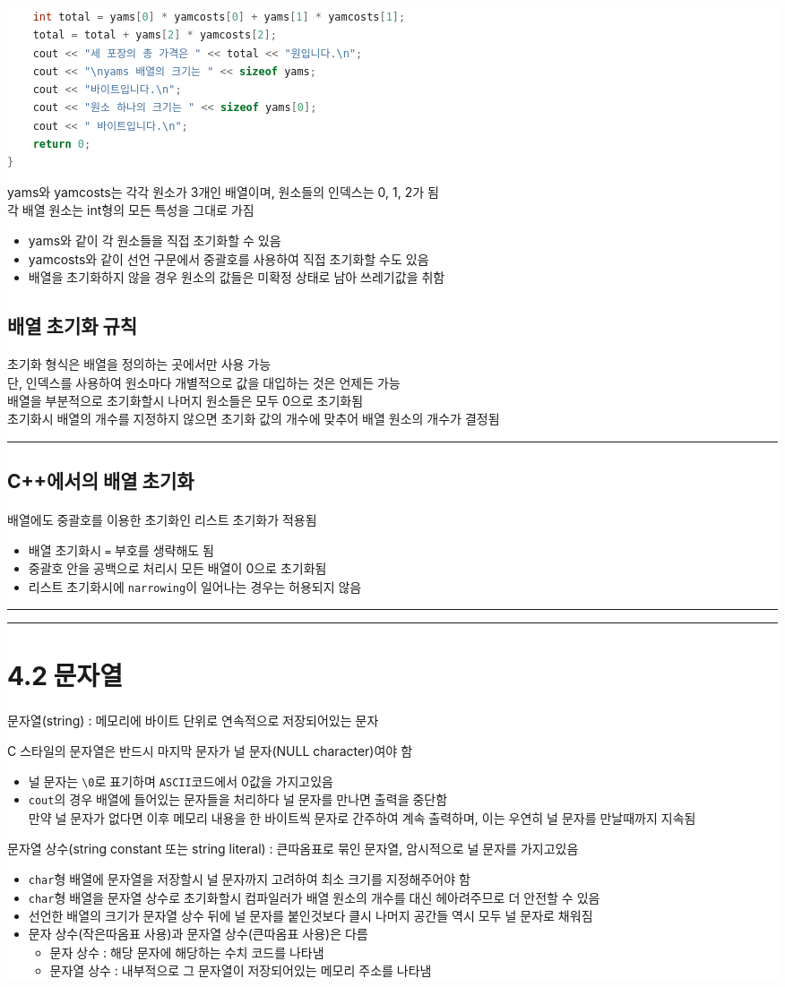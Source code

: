 ```cpp
	int total = yams[0] * yamcosts[0] + yams[1] * yamcosts[1];
	total = total + yams[2] * yamcosts[2];
	cout << "세 포장의 총 가격은 " << total << "원입니다.\n";
	cout << "\nyams 배열의 크기는 " << sizeof yams;
	cout << "바이트입니다.\n";
	cout << "원소 하나의 크기는 " << sizeof yams[0];
	cout << " 바이트입니다.\n";
	return 0;
}
```
yams와 yamcosts는 각각 원소가 3개인 배열이며, 원소들의 인덱스는 0, 1, 2가 됨    
각 배열 원소는 int형의 모든 특성을 그대로 가짐    
* yams와 같이 각 원소들을 직접 초기화할 수 있음
* yamcosts와 같이 선언 구문에서 중괄호를 사용하여 직접 초기화할 수도 있음    
* 배열을 초기화하지 않을 경우 원소의 값들은 미확정 상태로 남아 쓰레기값을 취함    

## 배열 초기화 규칙
초기화 형식은 배열을 정의하는 곳에서만 사용 가능    
단, 인덱스를 사용하여 원소마다 개별적으로 값을 대입하는 것은 언제든 가능    
배열을 부분적으로 초기화할시 나머지 원소들은 모두 0으로 초기화됨    
초기화시 배열의 개수를 지정하지 않으면 초기화 값의 개수에 맞추어 배열 원소의 개수가 결정됨    

***

## C++에서의 배열 초기화
배열에도 중괄호를 이용한 초기화인 리스트 초기화가 적용됨
* 배열 초기화시 `=` 부호를 생략해도 됨    
* 중괄호 안을 공백으로 처리시 모든 배열이 0으로 초기화됨    
* 리스트 초기화시에 `narrowing`이 일어나는 경우는 허용되지 않음    


***
***


# 4.2 문자열
문자열(string) : 메모리에 바이트 단위로 연속적으로 저장되어있는 문자    

C 스타일의 문자열은 반드시 마지막 문자가 널 문자(NULL character)여야 함    
* 널 문자는 `\0`로 표기하며 `ASCII`코드에서 0값을 가지고있음    
* `cout`의 경우 배열에 들어있는 문자들을 처리하다 널 문자를 만나면 출력을 중단함    
	만약 널 문자가 없다면 이후 메모리 내용을 한 바이트씩 문자로 간주하여 계속 출력하며, 이는 우연히 널 문자를 만날때까지 지속됨    

문자열 상수(string constant 또는 string literal) : 큰따옴표로 묶인 문자열, 암시적으로 널 문자를 가지고있음    
* `char`형 배열에 문자열을 저장할시 널 문자까지 고려하여 최소 크기를 지정해주어야 함    
* `char`형 배열을 문자열 상수로 초기화할시 컴파일러가 배열 원소의 개수를 대신 헤아려주므로 더 안전할 수 있음    
* 선언한 배열의 크기가 문자열 상수 뒤에 널 문자를 붙인것보다 클시 나머지 공간들 역시 모두 널 문자로 채워짐    
* 문자 상수(작은따옴표 사용)과 문자열 상수(큰따옴표 사용)은 다름    
	* 문자 상수 : 해당 문자에 해당하는 수치 코드를 나타냄
	* 문자열 상수 : 내부적으로 그 문자열이 저장되어있는 메모리 주소를 나타냄
